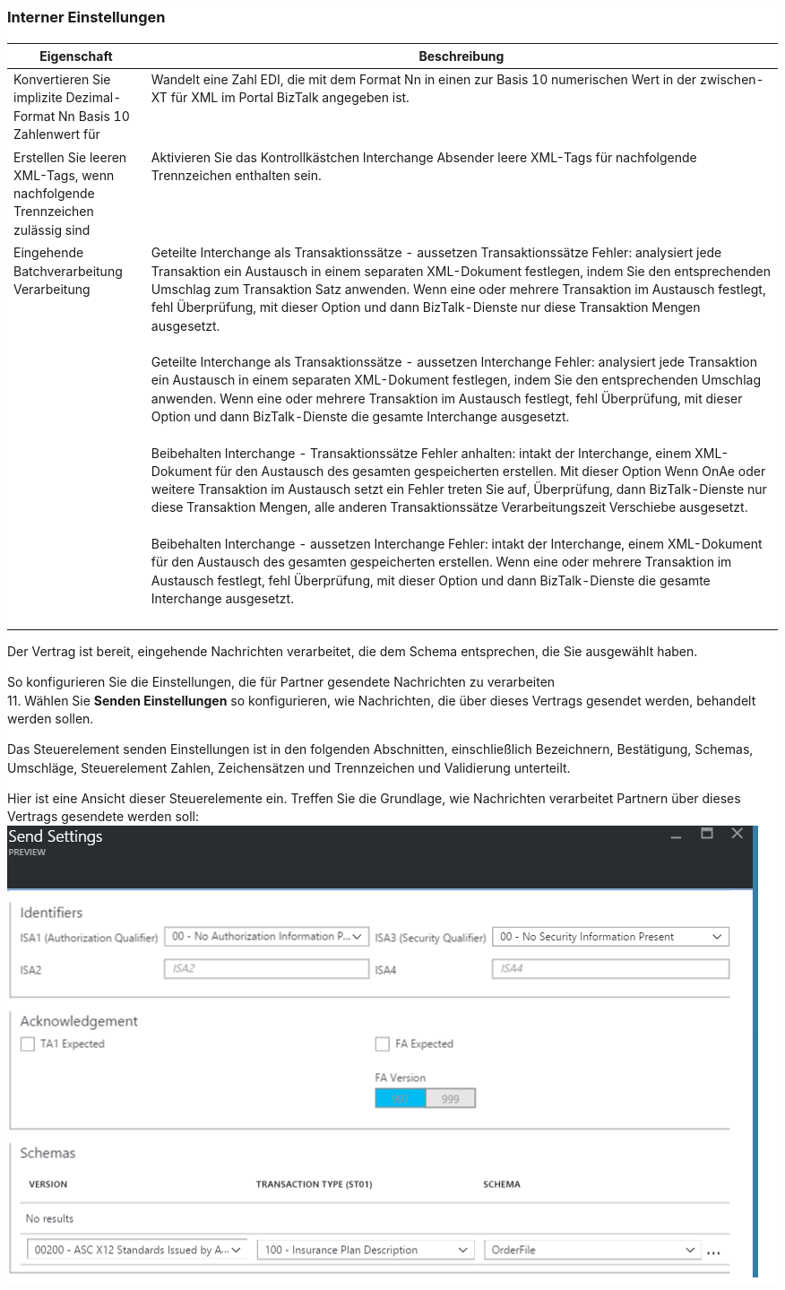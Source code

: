 ### <a name="internal-settings"></a>Interner Einstellungen

|Eigenschaft|Beschreibung |
|----|----|
|Konvertieren Sie implizite Dezimal-Format Nn Basis 10 Zahlenwert für|Wandelt eine Zahl EDI, die mit dem Format Nn in einen zur Basis 10 numerischen Wert in der zwischen-XT für XML im Portal BizTalk angegeben ist.|
|Erstellen Sie leeren XML-Tags, wenn nachfolgende Trennzeichen zulässig sind|Aktivieren Sie das Kontrollkästchen Interchange Absender leere XML-Tags für nachfolgende Trennzeichen enthalten sein.|
|Eingehende Batchverarbeitung Verarbeitung|Geteilte Interchange als Transaktionssätze - aussetzen Transaktionssätze Fehler: analysiert jede Transaktion ein Austausch in einem separaten XML-Dokument festlegen, indem Sie den entsprechenden Umschlag zum Transaktion Satz anwenden. Wenn eine oder mehrere Transaktion im Austausch festlegt, fehl Überprüfung, mit dieser Option und dann BizTalk-Dienste nur diese Transaktion Mengen ausgesetzt. </br></br>Geteilte Interchange als Transaktionssätze - aussetzen Interchange Fehler: analysiert jede Transaktion ein Austausch in einem separaten XML-Dokument festlegen, indem Sie den entsprechenden Umschlag anwenden. Wenn eine oder mehrere Transaktion im Austausch festlegt, fehl Überprüfung, mit dieser Option und dann BizTalk-Dienste die gesamte Interchange ausgesetzt.</br></br>Beibehalten Interchange - Transaktionssätze Fehler anhalten: intakt der Interchange, einem XML-Dokument für den Austausch des gesamten gespeicherten erstellen. Mit dieser Option Wenn OnAe oder weitere Transaktion im Austausch setzt ein Fehler treten Sie auf, Überprüfung, dann BizTalk-Dienste nur diese Transaktion Mengen, alle anderen Transaktionssätze Verarbeitungszeit Verschiebe ausgesetzt.</br></br>Beibehalten Interchange - aussetzen Interchange Fehler: intakt der Interchange, einem XML-Dokument für den Austausch des gesamten gespeicherten erstellen. Wenn eine oder mehrere Transaktion im Austausch festlegt, fehl Überprüfung, mit dieser Option und dann BizTalk-Dienste die gesamte Interchange ausgesetzt.</br></br>|

Der Vertrag ist bereit, eingehende Nachrichten verarbeitet, die dem Schema entsprechen, die Sie ausgewählt haben.

So konfigurieren Sie die Einstellungen, die für Partner gesendete Nachrichten zu verarbeiten  
11. Wählen Sie **Senden Einstellungen** so konfigurieren, wie Nachrichten, die über dieses Vertrags gesendet werden, behandelt werden sollen.  

Das Steuerelement senden Einstellungen ist in den folgenden Abschnitten, einschließlich Bezeichnern, Bestätigung, Schemas, Umschläge, Steuerelement Zahlen, Zeichensätzen und Trennzeichen und Validierung unterteilt. 

Hier ist eine Ansicht dieser Steuerelemente ein. Treffen Sie die Grundlage, wie Nachrichten verarbeitet Partnern über dieses Vertrags gesendete werden soll:   
![](./media/app-service-logic-enterprise-integration-x12/x12-4.png)  
